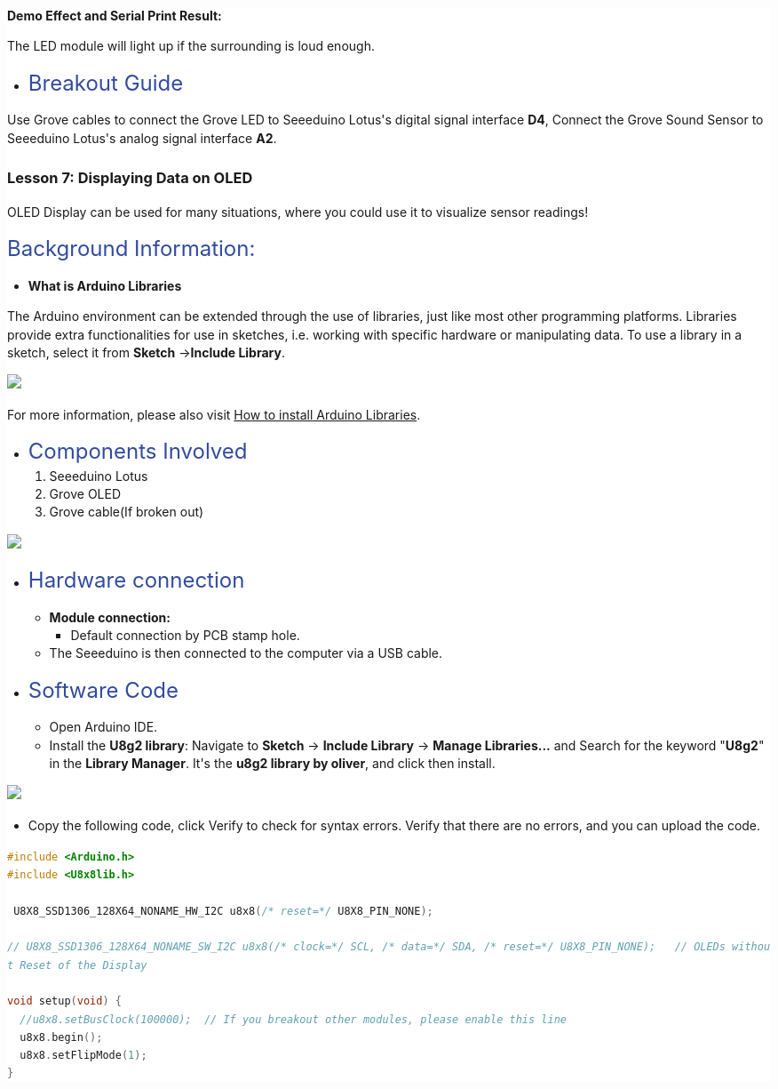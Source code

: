 **Demo Effect and Serial Print Result:**

The LED module will light up if the surrounding is loud enough.

- <font size=5;font color=#314B9F >Breakout Guide</font>

Use Grove cables to connect the Grove LED to Seeeduino Lotus's digital signal interface **D4**, Connect the Grove Sound Sensor to Seeeduino Lotus's analog signal interface **A2**.


### Lesson 7: Displaying Data on OLED

OLED Display can be used for many situations, where you could use it to visualize sensor readings!

<font size=5;font color=#314B9F >Background Information:</font>

- **What is Arduino Libraries**

The Arduino environment can be extended through the use of libraries, just like most other programming platforms. Libraries provide extra functionalities for use in sketches, i.e. working with specific hardware or manipulating data. To use a library in a sketch, select it from **Sketch** ->**Include Library**.

![](https://files.seeedstudio.com/wiki/Grove-Beginner-Kit-For-Arduino/img/zip.jpg)

For more information, please also visit [How to install Arduino Libraries](https://wiki.seeedstudio.com/How_to_install_Arduino_Library/).



- <font size=5;font color=#314B9F >Components Involved</font>
    1. Seeeduino Lotus
    2. Grove OLED
    3. Grove cable(If broken out)

![](https://files.seeedstudio.com/wiki/Grove-Beginner-Kit-For-Arduino/img/OLED.png)

- <font size=5;font color=#314B9F >Hardware connection</font>
    - **Module connection:**
        - Default connection by PCB stamp hole.
    - The Seeeduino is then connected to the computer via a USB cable.





- <font size=5;font color=#314B9F >Software Code</font>
    - Open Arduino IDE.
    - Install the **U8g2 library**: Navigate to **Sketch** -> **Include Library** -> **Manage Libraries...** and Search for the keyword "**U8g2**" in the **Library Manager**. It's the **u8g2 library by oliver**, and click then install.

![](https://files.seeedstudio.com/wiki/Grove-Beginner-Kit-For-Arduino/img/U8g2-lib.png)


  - Copy the following code, click Verify to check for syntax errors. Verify that there are no errors, and you can upload the code.

```cpp
#include <Arduino.h>
#include <U8x8lib.h>

 U8X8_SSD1306_128X64_NONAME_HW_I2C u8x8(/* reset=*/ U8X8_PIN_NONE);

// U8X8_SSD1306_128X64_NONAME_SW_I2C u8x8(/* clock=*/ SCL, /* data=*/ SDA, /* reset=*/ U8X8_PIN_NONE);   // OLEDs without Reset of the Display

void setup(void) {
  //u8x8.setBusClock(100000);  // If you breakout other modules, please enable this line
  u8x8.begin();
  u8x8.setFlipMode(1);
}
```